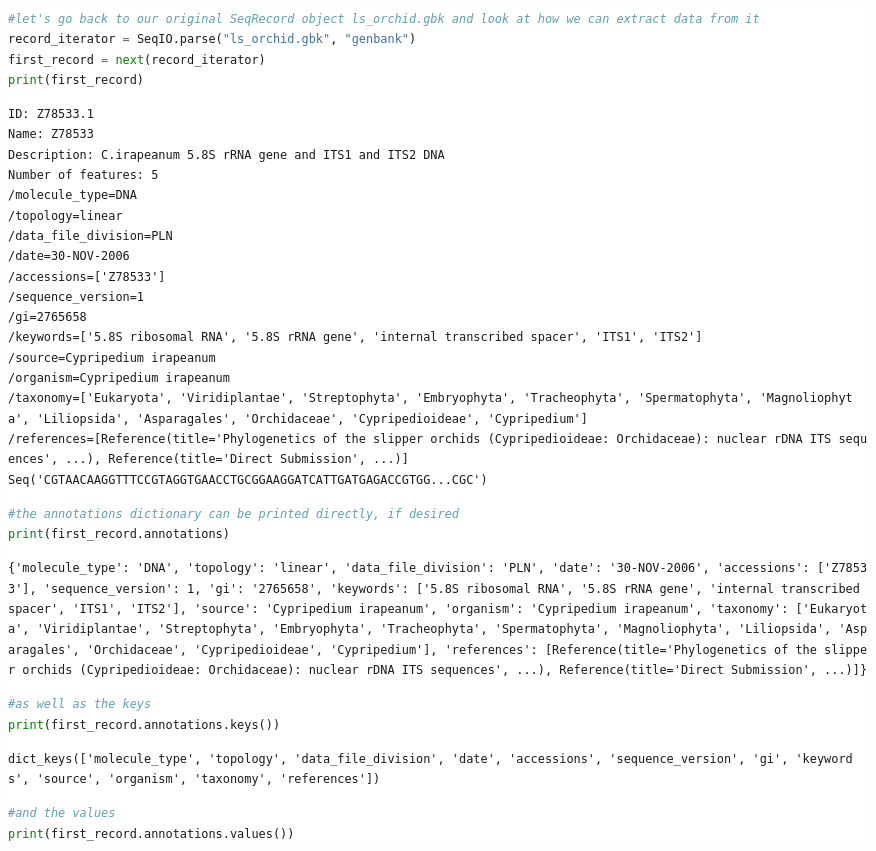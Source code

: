 ```python
#let's go back to our original SeqRecord object ls_orchid.gbk and look at how we can extract data from it
record_iterator = SeqIO.parse("ls_orchid.gbk", "genbank")
first_record = next(record_iterator)
print(first_record)
```

    ID: Z78533.1
    Name: Z78533
    Description: C.irapeanum 5.8S rRNA gene and ITS1 and ITS2 DNA
    Number of features: 5
    /molecule_type=DNA
    /topology=linear
    /data_file_division=PLN
    /date=30-NOV-2006
    /accessions=['Z78533']
    /sequence_version=1
    /gi=2765658
    /keywords=['5.8S ribosomal RNA', '5.8S rRNA gene', 'internal transcribed spacer', 'ITS1', 'ITS2']
    /source=Cypripedium irapeanum
    /organism=Cypripedium irapeanum
    /taxonomy=['Eukaryota', 'Viridiplantae', 'Streptophyta', 'Embryophyta', 'Tracheophyta', 'Spermatophyta', 'Magnoliophyta', 'Liliopsida', 'Asparagales', 'Orchidaceae', 'Cypripedioideae', 'Cypripedium']
    /references=[Reference(title='Phylogenetics of the slipper orchids (Cypripedioideae: Orchidaceae): nuclear rDNA ITS sequences', ...), Reference(title='Direct Submission', ...)]
    Seq('CGTAACAAGGTTTCCGTAGGTGAACCTGCGGAAGGATCATTGATGAGACCGTGG...CGC')



```python
#the annotations dictionary can be printed directly, if desired
print(first_record.annotations)
```

    {'molecule_type': 'DNA', 'topology': 'linear', 'data_file_division': 'PLN', 'date': '30-NOV-2006', 'accessions': ['Z78533'], 'sequence_version': 1, 'gi': '2765658', 'keywords': ['5.8S ribosomal RNA', '5.8S rRNA gene', 'internal transcribed spacer', 'ITS1', 'ITS2'], 'source': 'Cypripedium irapeanum', 'organism': 'Cypripedium irapeanum', 'taxonomy': ['Eukaryota', 'Viridiplantae', 'Streptophyta', 'Embryophyta', 'Tracheophyta', 'Spermatophyta', 'Magnoliophyta', 'Liliopsida', 'Asparagales', 'Orchidaceae', 'Cypripedioideae', 'Cypripedium'], 'references': [Reference(title='Phylogenetics of the slipper orchids (Cypripedioideae: Orchidaceae): nuclear rDNA ITS sequences', ...), Reference(title='Direct Submission', ...)]}



```python
#as well as the keys
print(first_record.annotations.keys())
```

    dict_keys(['molecule_type', 'topology', 'data_file_division', 'date', 'accessions', 'sequence_version', 'gi', 'keywords', 'source', 'organism', 'taxonomy', 'references'])



```python
#and the values
print(first_record.annotations.values())
```
